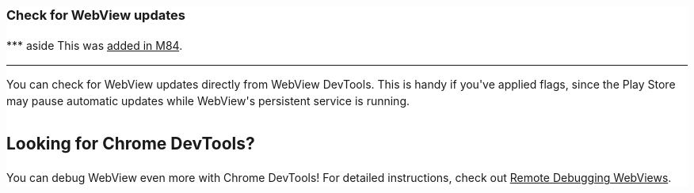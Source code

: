 ### Check for WebView updates

*** aside
This was [added in M84](https://chromiumdash.appspot.com/commit/f23d4aa70857ce71a44a2341584461feae95b8a6).
***

You can check for WebView updates directly from WebView DevTools. This is handy
if you've applied flags, since the Play Store may pause automatic updates while
WebView's persistent service is running.

## Looking for Chrome DevTools?

You can debug WebView even more with Chrome DevTools! For detailed instructions,
check out [Remote Debugging
WebViews](https://developers.google.com/web/tools/chrome-devtools/remote-debugging/webviews).

